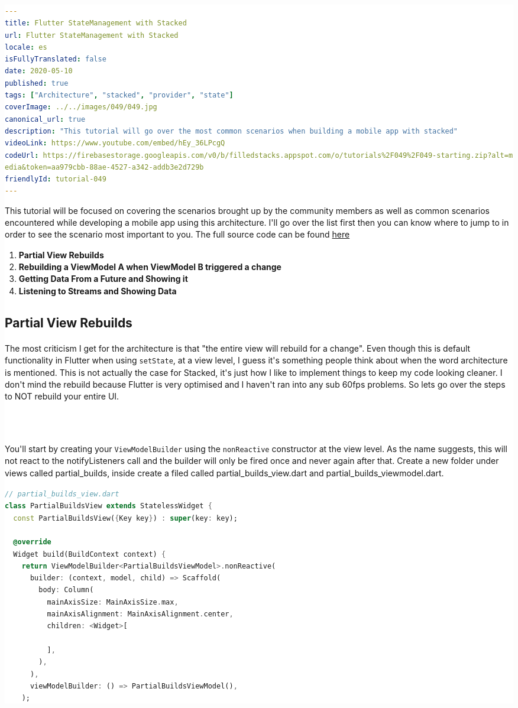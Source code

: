 ```yaml
---
title: Flutter StateManagement with Stacked
url: Flutter StateManagement with Stacked
locale: es
isFullyTranslated: false
date: 2020-05-10
published: true
tags: ["Architecture", "stacked", "provider", "state"]
coverImage: ../../images/049/049.jpg
canonical_url: true
description: "This tutorial will go over the most common scenarios when building a mobile app with stacked"
videoLink: https://www.youtube.com/embed/hEy_36LPcgQ
codeUrl: https://firebasestorage.googleapis.com/v0/b/filledstacks.appspot.com/o/tutorials%2F049%2F049-starting.zip?alt=media&token=aa979cbb-88ae-4527-a342-addb3e2d729b
friendlyId: tutorial-049
---
```


This tutorial will be focused on covering the scenarios brought up by the community members as well as common scenarios encountered while developing a mobile app using this architecture. I'll go over the list first then you can know where to jump to in order to see the scenario most important to you. The full source code can be found [here](https://github.com/FilledStacks/stacked-example)

1. **Partial View Rebuilds**
2. **Rebuilding a ViewModel A when ViewModel B triggered a change**
3. **Getting Data From a Future and Showing it**
4. **Listening to Streams and Showing Data**

## Partial View Rebuilds

The most criticism I get for the architecture is that "the entire view will rebuild for a change". Even though this is default functionality in Flutter when using `setState`, at a view level, I guess it's something people think about when the word architecture is mentioned. This is not actually the case for Stacked, it's just how I like to implement things to keep my code looking cleaner. I don't mind the rebuild because Flutter is very optimised and I haven't ran into any sub 60fps problems. So lets go over the steps to NOT rebuild your entire UI.

<br>
<br>

You'll start by creating your `ViewModelBuilder` using the `nonReactive` constructor at the view level. As the name suggests, this will not react to the notifyListeners call and the builder will only be fired once and never again after that. Create a new folder under views called partial_builds, inside create a filed called partial_builds_view.dart and partial_builds_viewmodel.dart.

```dart
// partial_builds_view.dart
class PartialBuildsView extends StatelessWidget {
  const PartialBuildsView({Key key}) : super(key: key);

  @override
  Widget build(BuildContext context) {
    return ViewModelBuilder<PartialBuildsViewModel>.nonReactive(
      builder: (context, model, child) => Scaffold(
        body: Column(
          mainAxisSize: MainAxisSize.max,
          mainAxisAlignment: MainAxisAlignment.center,
          children: <Widget>[

          ],
        ),
      ),
      viewModelBuilder: () => PartialBuildsViewModel(),
    );
```